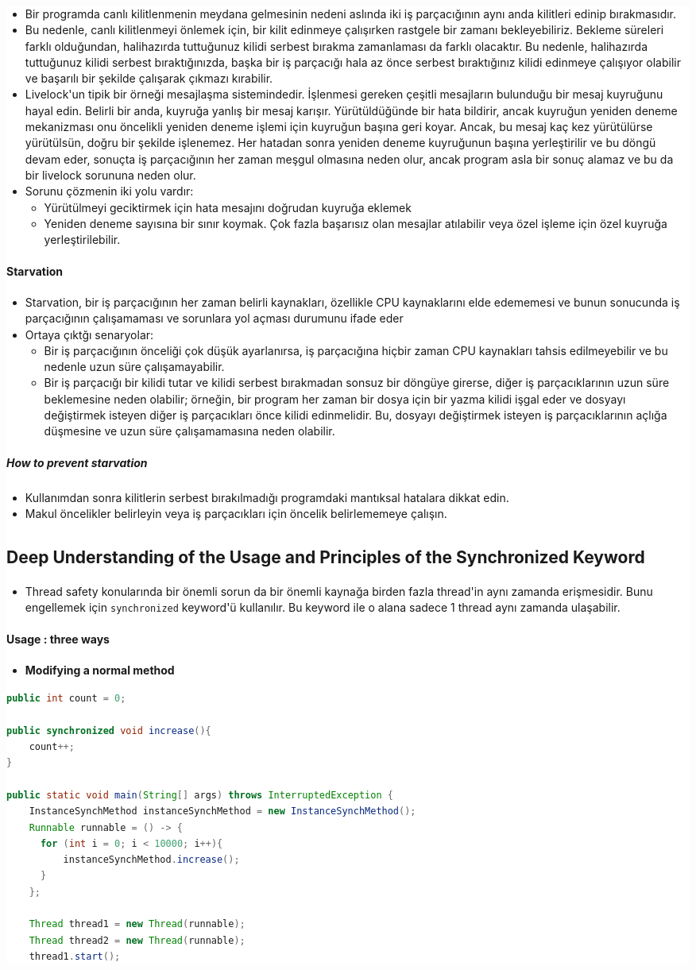 - Bir programda canlı kilitlenmenin meydana gelmesinin nedeni aslında iki iş parçacığının aynı anda kilitleri edinip bırakmasıdır.
- Bu nedenle, canlı kilitlenmeyi önlemek için, bir kilit edinmeye çalışırken rastgele bir zamanı bekleyebiliriz. Bekleme süreleri farklı olduğundan, halihazırda tuttuğunuz kilidi serbest bırakma zamanlaması da farklı olacaktır. Bu nedenle, halihazırda tuttuğunuz kilidi serbest bıraktığınızda, başka bir iş parçacığı hala az önce serbest bıraktığınız kilidi edinmeye çalışıyor olabilir ve başarılı bir şekilde çalışarak çıkmazı kırabilir.
- Livelock'un tipik bir örneği mesajlaşma sistemindedir. İşlenmesi gereken çeşitli mesajların bulunduğu bir mesaj kuyruğunu hayal edin. Belirli bir anda, kuyruğa yanlış bir mesaj karışır. Yürütüldüğünde bir hata bildirir, ancak kuyruğun yeniden deneme mekanizması onu öncelikli yeniden deneme işlemi için kuyruğun başına geri koyar. Ancak, bu mesaj kaç kez yürütülürse yürütülsün, doğru bir şekilde işlenemez. Her hatadan sonra yeniden deneme kuyruğunun başına yerleştirilir ve bu döngü devam eder, sonuçta iş parçacığının her zaman meşgul olmasına neden olur, ancak program asla bir sonuç alamaz ve bu da bir livelock sorununa neden olur.
- Sorunu çözmenin iki yolu vardır:
  - Yürütülmeyi geciktirmek için hata mesajını doğrudan kuyruğa eklemek
  - Yeniden deneme sayısına bir sınır koymak. Çok fazla başarısız olan mesajlar atılabilir veya özel işleme için özel kuyruğa yerleştirilebilir.

#### Starvation

- Starvation, bir iş parçacığının her zaman belirli kaynakları, özellikle CPU kaynaklarını elde edememesi ve bunun sonucunda iş parçacığının çalışamaması ve sorunlara yol açması durumunu ifade eder
- Ortaya çıktğı senaryolar:
  - Bir iş parçacığının önceliği çok düşük ayarlanırsa, iş parçacığına hiçbir zaman CPU kaynakları tahsis edilmeyebilir ve bu nedenle uzun süre çalışamayabilir.
  - Bir iş parçacığı bir kilidi tutar ve kilidi serbest bırakmadan sonsuz bir döngüye girerse, diğer iş parçacıklarının uzun süre beklemesine neden olabilir; örneğin, bir program her zaman bir dosya için bir yazma kilidi işgal eder ve dosyayı değiştirmek isteyen diğer iş parçacıkları önce kilidi edinmelidir. Bu, dosyayı değiştirmek isteyen iş parçacıklarının açlığa düşmesine ve uzun süre çalışamamasına neden olabilir.

##### How to prevent starvation

- Kullanımdan sonra kilitlerin serbest bırakılmadığı programdaki mantıksal hatalara dikkat edin.
- Makul öncelikler belirleyin veya iş parçacıkları için öncelik belirlememeye çalışın.

## Deep Understanding of the Usage and Principles of the Synchronized Keyword

- Thread safety konularında bir önemli sorun da bir önemli kaynağa birden fazla thread'in aynı zamanda erişmesidir. Bunu engellemek için `synchronized` keyword'ü kullanılır. Bu keyword ile o alana sadece 1 thread aynı zamanda ulaşabilir.

#### Usage : three ways

- **Modifying a normal method**

```java
public int count = 0;

public synchronized void increase(){
    count++;
}

public static void main(String[] args) throws InterruptedException {
    InstanceSynchMethod instanceSynchMethod = new InstanceSynchMethod();
    Runnable runnable = () -> {
      for (int i = 0; i < 10000; i++){
          instanceSynchMethod.increase();
      }
    };

    Thread thread1 = new Thread(runnable);
    Thread thread2 = new Thread(runnable);
    thread1.start();
```